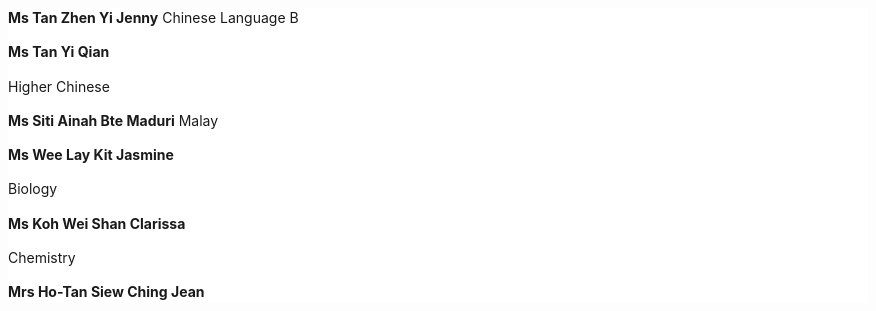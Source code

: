 <td><b>Ms Tan Zhen Yi Jenny</b>
</td>
<td>Chinese Language B
</td>
</tr>
 
 
<tr class="">
  
<td width="154" class="">
  <p class=""><span lang="EN-SG" class=""><b>Ms Tan Yi Qian</b></span></p>
  
</td>
  
<td width="179" class="">
  <p class="" align="left"><span lang="EN-SG" class="">Higher Chinese </span></p>
  
</td>
  
 
</tr>
<tr>
<td><b>Ms Siti Ainah Bte Maduri</b>
</td>
<td>Malay
</td>
</tr>
 
 
 
<tr class="">
  
<td width="154" class="">
  <p class=""><span lang="EN-SG" class=""><b>Ms Wee Lay Kit Jasmine</b></span></p>
  
</td>
  
<td width="179" class="">
  <p class="" align="left"><span lang="EN-SG" class="">Biology</span></p>
  
</td>
  
 
</tr>
 
<tr class="">
  
<td width="154" class="">
  <p class=""><span lang="EN-SG" class=""><b>Ms Koh Wei Shan Clarissa&nbsp;</b></span></p>
  
</td>
  
<td width="179" class="">
  <p class="" align="left"><span lang="EN-SG" class="">Chemistry</span></p>
  
</td>
  
 
</tr>
 
<tr class="">
  
<td width="154" class="">
  <p class=""><b><span lang="EN-SG" class="">Mrs Ho-Tan Siew Ching Jean</span></b><span lang="EN-SG" class=""></span></p>
  
